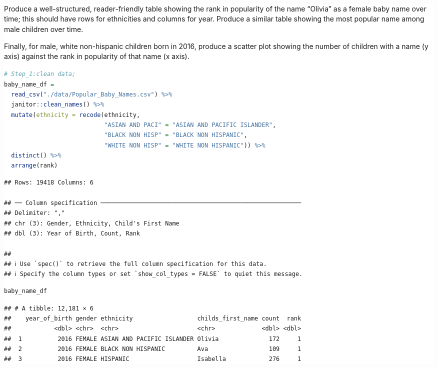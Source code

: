 Produce a well-structured, reader-friendly table showing the rank in
popularity of the name “Olivia” as a female baby name over time; this
should have rows for ethnicities and columns for year. Produce a similar
table showing the most popular name among male children over time.

Finally, for male, white non-hispanic children born in 2016, produce a
scatter plot showing the number of children with a name (y axis) against
the rank in popularity of that name (x axis).

``` r
# Step_1:clean data;
baby_name_df = 
  read_csv("./data/Popular_Baby_Names.csv") %>%
  janitor::clean_names() %>%
  mutate(ethnicity = recode(ethnicity,
                            "ASIAN AND PACI" = "ASIAN AND PACIFIC ISLANDER",
                            "BLACK NON HISP" = "BLACK NON HISPANIC",
                            "WHITE NON HISP" = "WHITE NON HISPANIC")) %>%
  distinct() %>%
  arrange(rank)
```

    ## Rows: 19418 Columns: 6

    ## ── Column specification ────────────────────────────────────────────────────────
    ## Delimiter: ","
    ## chr (3): Gender, Ethnicity, Child's First Name
    ## dbl (3): Year of Birth, Count, Rank

    ## 
    ## ℹ Use `spec()` to retrieve the full column specification for this data.
    ## ℹ Specify the column types or set `show_col_types = FALSE` to quiet this message.

``` r
baby_name_df
```

    ## # A tibble: 12,181 × 6
    ##    year_of_birth gender ethnicity                  childs_first_name count  rank
    ##            <dbl> <chr>  <chr>                      <chr>             <dbl> <dbl>
    ##  1          2016 FEMALE ASIAN AND PACIFIC ISLANDER Olivia              172     1
    ##  2          2016 FEMALE BLACK NON HISPANIC         Ava                 109     1
    ##  3          2016 FEMALE HISPANIC                   Isabella            276     1